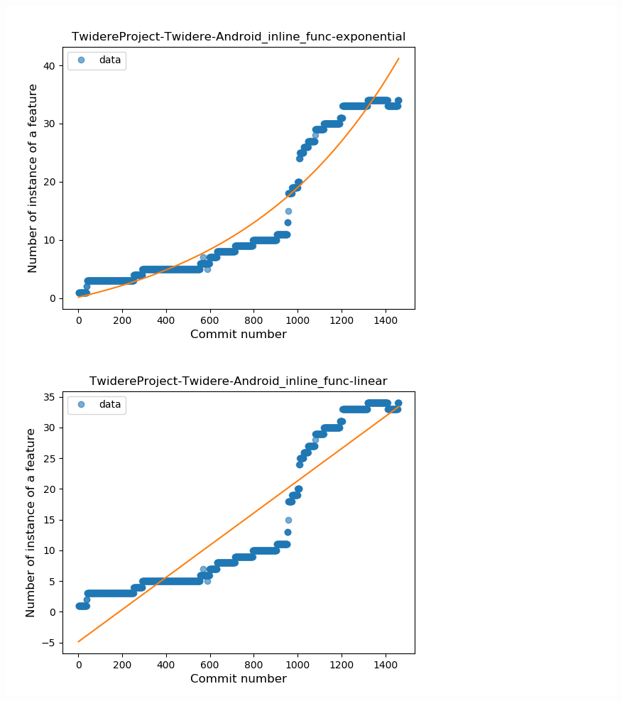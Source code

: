 ![TwidereProject-Twidere-Android T4](../plots/TwidereProject-Twidere-Android_inline_func_T4.png)
![TwidereProject-Twidere-Android T1](../plots/TwidereProject-Twidere-Android_inline_func_T1.png)